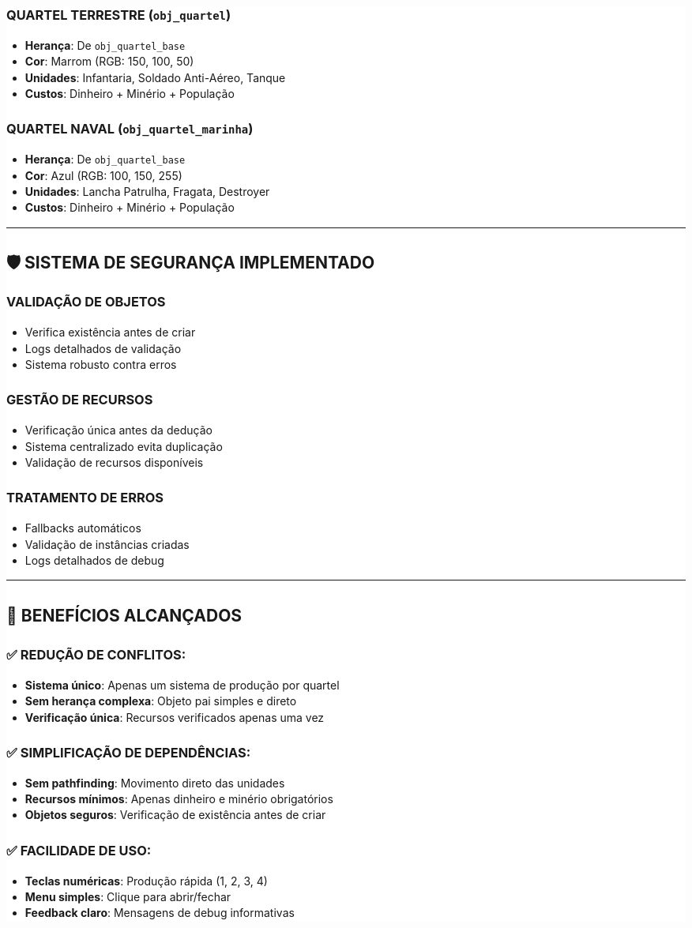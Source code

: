 ### **QUARTEL TERRESTRE (`obj_quartel`)**
- **Herança**: De `obj_quartel_base`
- **Cor**: Marrom (RGB: 150, 100, 50)
- **Unidades**: Infantaria, Soldado Anti-Aéreo, Tanque
- **Custos**: Dinheiro + Minério + População

### **QUARTEL NAVAL (`obj_quartel_marinha`)**
- **Herança**: De `obj_quartel_base`
- **Cor**: Azul (RGB: 100, 150, 255)
- **Unidades**: Lancha Patrulha, Fragata, Destroyer
- **Custos**: Dinheiro + Minério + População

---

## 🛡️ **SISTEMA DE SEGURANÇA IMPLEMENTADO**

### **VALIDAÇÃO DE OBJETOS**
- Verifica existência antes de criar
- Logs detalhados de validação
- Sistema robusto contra erros

### **GESTÃO DE RECURSOS**
- Verificação única antes da dedução
- Sistema centralizado evita duplicação
- Validação de recursos disponíveis

### **TRATAMENTO DE ERROS**
- Fallbacks automáticos
- Validação de instâncias criadas
- Logs detalhados de debug

---

## 🎯 **BENEFÍCIOS ALCANÇADOS**

### **✅ REDUÇÃO DE CONFLITOS:**
- **Sistema único**: Apenas um sistema de produção por quartel
- **Sem herança complexa**: Objeto pai simples e direto
- **Verificação única**: Recursos verificados apenas uma vez

### **✅ SIMPLIFICAÇÃO DE DEPENDÊNCIAS:**
- **Sem pathfinding**: Movimento direto das unidades
- **Recursos mínimos**: Apenas dinheiro e minério obrigatórios
- **Objetos seguros**: Verificação de existência antes de criar

### **✅ FACILIDADE DE USO:**
- **Teclas numéricas**: Produção rápida (1, 2, 3, 4)
- **Menu simples**: Clique para abrir/fechar
- **Feedback claro**: Mensagens de debug informativas
